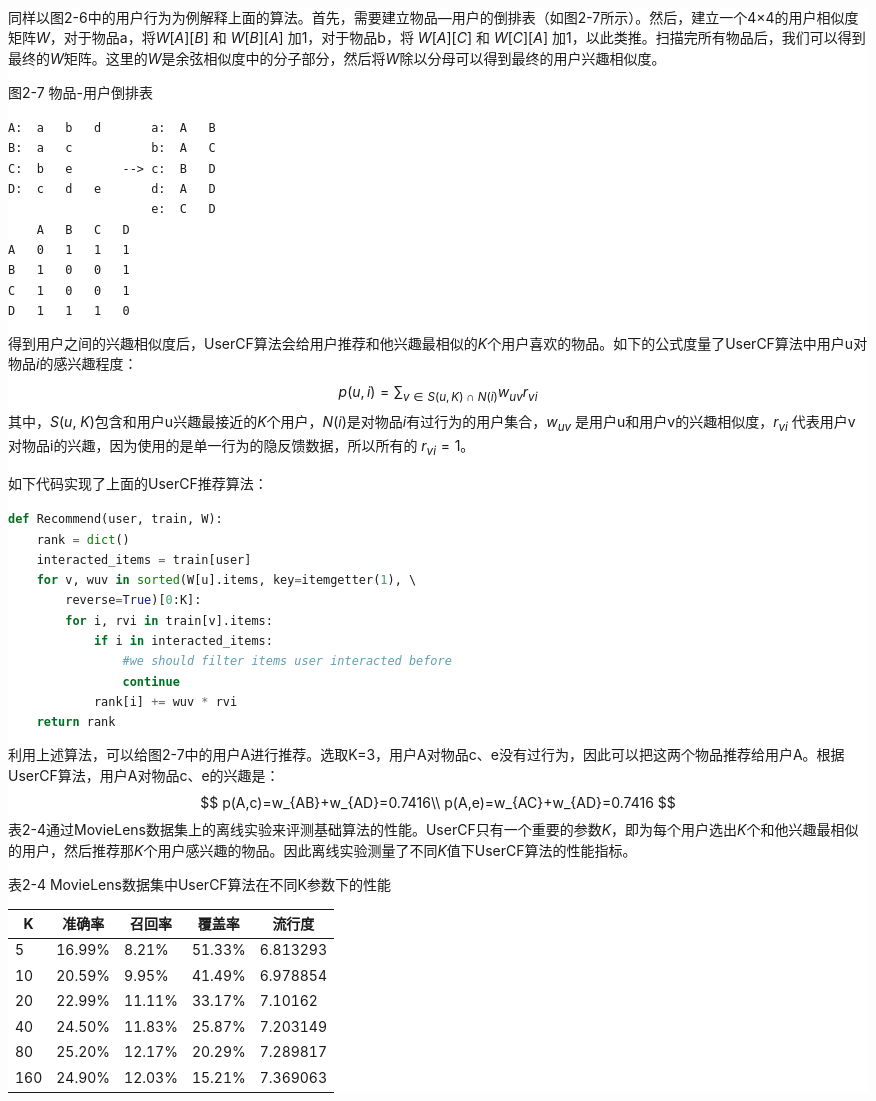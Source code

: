 ~~~python
~~~

同样以图2-6中的用户行为为例解释上面的算法。首先，需要建立物品—用户的倒排表（如图2-7所示）。然后，建立一个4×4的用户相似度矩阵*W*，对于物品a，将$W[A][B]$ 和 $W[B][A]$ 加1，对于物品b，将 $W[A][C]$ 和 $W[C][A]$ 加1，以此类推。扫描完所有物品后，我们可以得到最终的*W*矩阵。这里的*W*是余弦相似度中的分子部分，然后将*W*除以分母可以得到最终的用户兴趣相似度。

图2-7 物品-用户倒排表

~~~
A:	a	b	d		a:	A	B
B:	a	c			b:	A	C
C:	b	e		-->	c:	B	D
D:	c	d	e		d:	A	D
					e:	C	D
	A	B	C	D
A	0	1	1	1
B	1	0	0	1
C	1	0	0	1
D	1	1	1	0
~~~

得到用户之间的兴趣相似度后，UserCF算法会给用户推荐和他兴趣最相似的*K*个用户喜欢的物品。如下的公式度量了UserCF算法中用户u对物品*i*的感兴趣程度：
$$
p(u,i)=\sum_{v\in S(u,K)\cap N(i)}w_{uv}r_{vi}
$$
其中，*S*(*u*, *K*)包含和用户u兴趣最接近的*K*个用户，*N*(*i*)是对物品*i*有过行为的用户集合，$w_{uv}$ 是用户u和用户v的兴趣相似度，$r_{vi}$ 代表用户v对物品i的兴趣，因为使用的是单一行为的隐反馈数据，所以所有的 $r_{vi}=1$。

如下代码实现了上面的UserCF推荐算法：

~~~python
def Recommend(user, train, W): 
 	rank = dict() 
 	interacted_items = train[user] 
 	for v, wuv in sorted(W[u].items, key=itemgetter(1), \ 
 		reverse=True)[0:K]: 
 		for i, rvi in train[v].items: 
 			if i in interacted_items: 
 				#we should filter items user interacted before 
 				continue 
 			rank[i] += wuv * rvi 
 	return rank
~~~

利用上述算法，可以给图2-7中的用户A进行推荐。选取K=3，用户A对物品c、e没有过行为，因此可以把这两个物品推荐给用户A。根据UserCF算法，用户A对物品c、e的兴趣是：
$$
p(A,c)=w_{AB}+w_{AD}=0.7416\\
p(A,e)=w_{AC}+w_{AD}=0.7416
$$
表2-4通过MovieLens数据集上的离线实验来评测基础算法的性能。UserCF只有一个重要的参数*K*，即为每个用户选出*K*个和他兴趣最相似的用户，然后推荐那*K*个用户感兴趣的物品。因此离线实验测量了不同*K*值下UserCF算法的性能指标。

表2-4 MovieLens数据集中UserCF算法在不同K参数下的性能

| K    | 准确率 | 召回率 | 覆盖率 | 流行度   |
| ---- | ------ | ------ | ------ | -------- |
| 5    | 16.99% | 8.21%  | 51.33% | 6.813293 |
| 10   | 20.59% | 9.95%  | 41.49% | 6.978854 |
| 20   | 22.99% | 11.11% | 33.17% | 7.10162  |
| 40   | 24.50% | 11.83% | 25.87% | 7.203149 |
| 80   | 25.20% | 12.17% | 20.29% | 7.289817 |
| 160  | 24.90% | 12.03% | 15.21% | 7.369063 |
